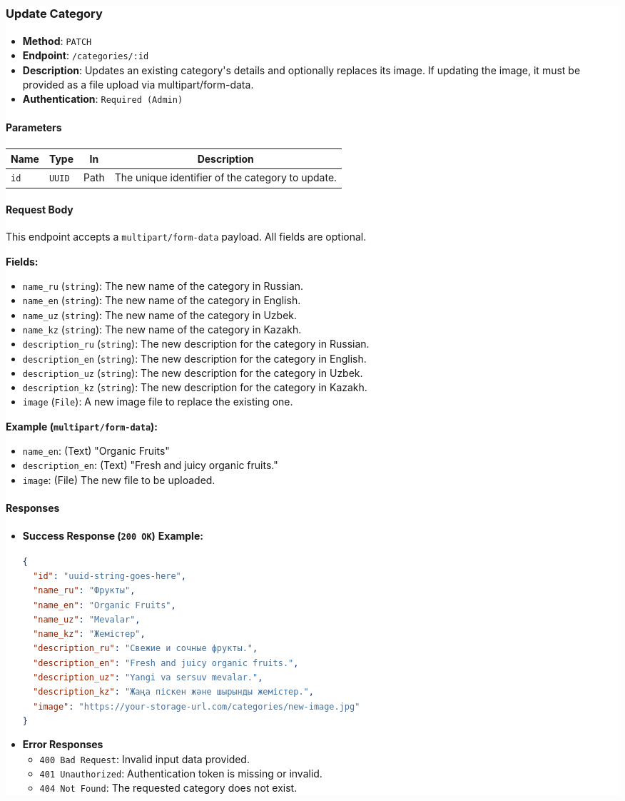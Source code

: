 ### Update Category

- **Method**: `PATCH`
- **Endpoint**: `/categories/:id`
- **Description**: Updates an existing category's details and optionally replaces its image. If updating the image, it must be provided as a file upload via multipart/form-data.
- **Authentication**: `Required (Admin)`

#### Parameters

| Name | Type   | In   | Description                                      |
| ---- | ------ | ---- | ------------------------------------------------ |
| `id` | `UUID` | Path | The unique identifier of the category to update. |

#### Request Body

This endpoint accepts a `multipart/form-data` payload. All fields are optional.

**Fields:**

- `name_ru` (`string`): The new name of the category in Russian.
- `name_en` (`string`): The new name of the category in English.
- `name_uz` (`string`): The new name of the category in Uzbek.
- `name_kz` (`string`): The new name of the category in Kazakh.
- `description_ru` (`string`): The new description for the category in Russian.
- `description_en` (`string`): The new description for the category in English.
- `description_uz` (`string`): The new description for the category in Uzbek.
- `description_kz` (`string`): The new description for the category in Kazakh.
- `image` (`File`): A new image file to replace the existing one.

**Example (`multipart/form-data`):**

- `name_en`: (Text) "Organic Fruits"
- `description_en`: (Text) "Fresh and juicy organic fruits."
- `image`: (File) The new file to be uploaded.

#### Responses

- **Success Response (`200 OK`)**
  **Example:**
  ```json
  {
    "id": "uuid-string-goes-here",
    "name_ru": "Фрукты",
    "name_en": "Organic Fruits",
    "name_uz": "Mevalar",
    "name_kz": "Жемістер",
    "description_ru": "Свежие и сочные фрукты.",
    "description_en": "Fresh and juicy organic fruits.",
    "description_uz": "Yangi va sersuv mevalar.",
    "description_kz": "Жаңа піскен және шырынды жемістер.",
    "image": "https://your-storage-url.com/categories/new-image.jpg"
  }
  ```
- **Error Responses**
  - `400 Bad Request`: Invalid input data provided.
  - `401 Unauthorized`: Authentication token is missing or invalid.
  - `404 Not Found`: The requested category does not exist.

